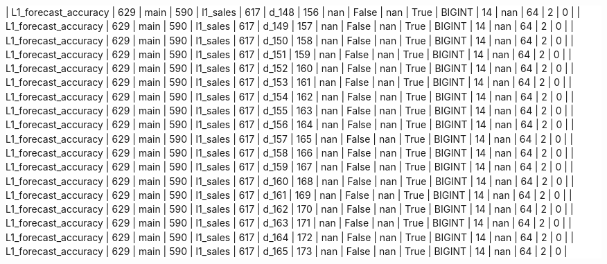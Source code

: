 | L1_forecast_accuracy |            629 | main          |          590 | l1_sales        |         617 | d_148         |            156 |       nan | False      |              nan | True          | BIGINT      |             14 |                        nan |                  64 |                         2 |               0 |
| L1_forecast_accuracy |            629 | main          |          590 | l1_sales        |         617 | d_149         |            157 |       nan | False      |              nan | True          | BIGINT      |             14 |                        nan |                  64 |                         2 |               0 |
| L1_forecast_accuracy |            629 | main          |          590 | l1_sales        |         617 | d_150         |            158 |       nan | False      |              nan | True          | BIGINT      |             14 |                        nan |                  64 |                         2 |               0 |
| L1_forecast_accuracy |            629 | main          |          590 | l1_sales        |         617 | d_151         |            159 |       nan | False      |              nan | True          | BIGINT      |             14 |                        nan |                  64 |                         2 |               0 |
| L1_forecast_accuracy |            629 | main          |          590 | l1_sales        |         617 | d_152         |            160 |       nan | False      |              nan | True          | BIGINT      |             14 |                        nan |                  64 |                         2 |               0 |
| L1_forecast_accuracy |            629 | main          |          590 | l1_sales        |         617 | d_153         |            161 |       nan | False      |              nan | True          | BIGINT      |             14 |                        nan |                  64 |                         2 |               0 |
| L1_forecast_accuracy |            629 | main          |          590 | l1_sales        |         617 | d_154         |            162 |       nan | False      |              nan | True          | BIGINT      |             14 |                        nan |                  64 |                         2 |               0 |
| L1_forecast_accuracy |            629 | main          |          590 | l1_sales        |         617 | d_155         |            163 |       nan | False      |              nan | True          | BIGINT      |             14 |                        nan |                  64 |                         2 |               0 |
| L1_forecast_accuracy |            629 | main          |          590 | l1_sales        |         617 | d_156         |            164 |       nan | False      |              nan | True          | BIGINT      |             14 |                        nan |                  64 |                         2 |               0 |
| L1_forecast_accuracy |            629 | main          |          590 | l1_sales        |         617 | d_157         |            165 |       nan | False      |              nan | True          | BIGINT      |             14 |                        nan |                  64 |                         2 |               0 |
| L1_forecast_accuracy |            629 | main          |          590 | l1_sales        |         617 | d_158         |            166 |       nan | False      |              nan | True          | BIGINT      |             14 |                        nan |                  64 |                         2 |               0 |
| L1_forecast_accuracy |            629 | main          |          590 | l1_sales        |         617 | d_159         |            167 |       nan | False      |              nan | True          | BIGINT      |             14 |                        nan |                  64 |                         2 |               0 |
| L1_forecast_accuracy |            629 | main          |          590 | l1_sales        |         617 | d_160         |            168 |       nan | False      |              nan | True          | BIGINT      |             14 |                        nan |                  64 |                         2 |               0 |
| L1_forecast_accuracy |            629 | main          |          590 | l1_sales        |         617 | d_161         |            169 |       nan | False      |              nan | True          | BIGINT      |             14 |                        nan |                  64 |                         2 |               0 |
| L1_forecast_accuracy |            629 | main          |          590 | l1_sales        |         617 | d_162         |            170 |       nan | False      |              nan | True          | BIGINT      |             14 |                        nan |                  64 |                         2 |               0 |
| L1_forecast_accuracy |            629 | main          |          590 | l1_sales        |         617 | d_163         |            171 |       nan | False      |              nan | True          | BIGINT      |             14 |                        nan |                  64 |                         2 |               0 |
| L1_forecast_accuracy |            629 | main          |          590 | l1_sales        |         617 | d_164         |            172 |       nan | False      |              nan | True          | BIGINT      |             14 |                        nan |                  64 |                         2 |               0 |
| L1_forecast_accuracy |            629 | main          |          590 | l1_sales        |         617 | d_165         |            173 |       nan | False      |              nan | True          | BIGINT      |             14 |                        nan |                  64 |                         2 |               0 |